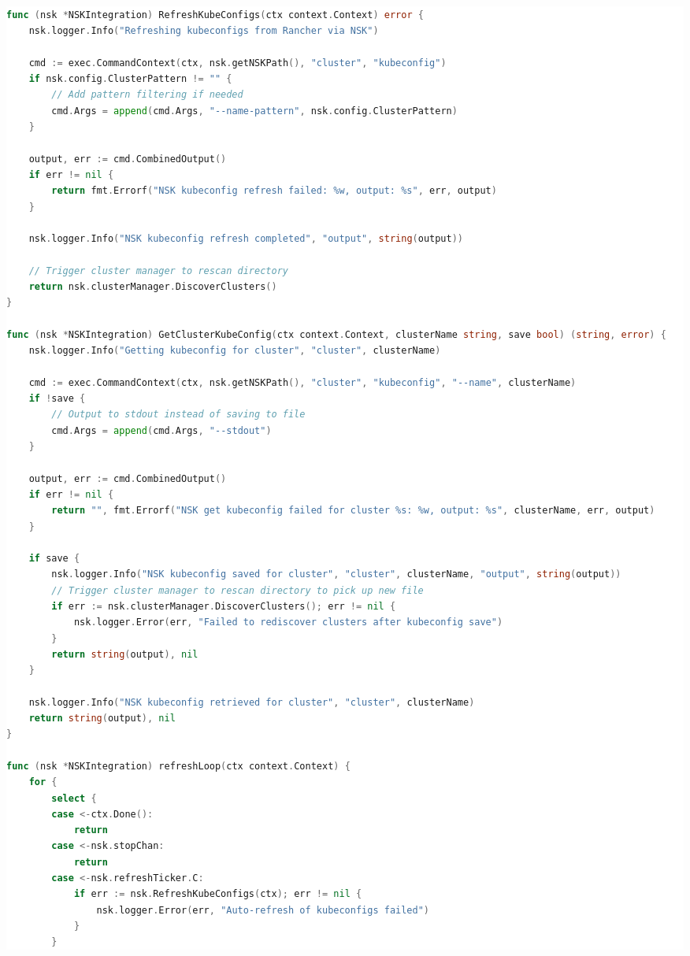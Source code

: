 ```go
func (nsk *NSKIntegration) RefreshKubeConfigs(ctx context.Context) error {
    nsk.logger.Info("Refreshing kubeconfigs from Rancher via NSK")
    
    cmd := exec.CommandContext(ctx, nsk.getNSKPath(), "cluster", "kubeconfig")
    if nsk.config.ClusterPattern != "" {
        // Add pattern filtering if needed
        cmd.Args = append(cmd.Args, "--name-pattern", nsk.config.ClusterPattern)
    }
    
    output, err := cmd.CombinedOutput()
    if err != nil {
        return fmt.Errorf("NSK kubeconfig refresh failed: %w, output: %s", err, output)
    }
    
    nsk.logger.Info("NSK kubeconfig refresh completed", "output", string(output))
    
    // Trigger cluster manager to rescan directory
    return nsk.clusterManager.DiscoverClusters()
}

func (nsk *NSKIntegration) GetClusterKubeConfig(ctx context.Context, clusterName string, save bool) (string, error) {
    nsk.logger.Info("Getting kubeconfig for cluster", "cluster", clusterName)
    
    cmd := exec.CommandContext(ctx, nsk.getNSKPath(), "cluster", "kubeconfig", "--name", clusterName)
    if !save {
        // Output to stdout instead of saving to file
        cmd.Args = append(cmd.Args, "--stdout")
    }
    
    output, err := cmd.CombinedOutput()
    if err != nil {
        return "", fmt.Errorf("NSK get kubeconfig failed for cluster %s: %w, output: %s", clusterName, err, output)
    }
    
    if save {
        nsk.logger.Info("NSK kubeconfig saved for cluster", "cluster", clusterName, "output", string(output))
        // Trigger cluster manager to rescan directory to pick up new file
        if err := nsk.clusterManager.DiscoverClusters(); err != nil {
            nsk.logger.Error(err, "Failed to rediscover clusters after kubeconfig save")
        }
        return string(output), nil
    }
    
    nsk.logger.Info("NSK kubeconfig retrieved for cluster", "cluster", clusterName)
    return string(output), nil
}

func (nsk *NSKIntegration) refreshLoop(ctx context.Context) {
    for {
        select {
        case <-ctx.Done():
            return
        case <-nsk.stopChan:
            return
        case <-nsk.refreshTicker.C:
            if err := nsk.RefreshKubeConfigs(ctx); err != nil {
                nsk.logger.Error(err, "Auto-refresh of kubeconfigs failed")
            }
        }
```